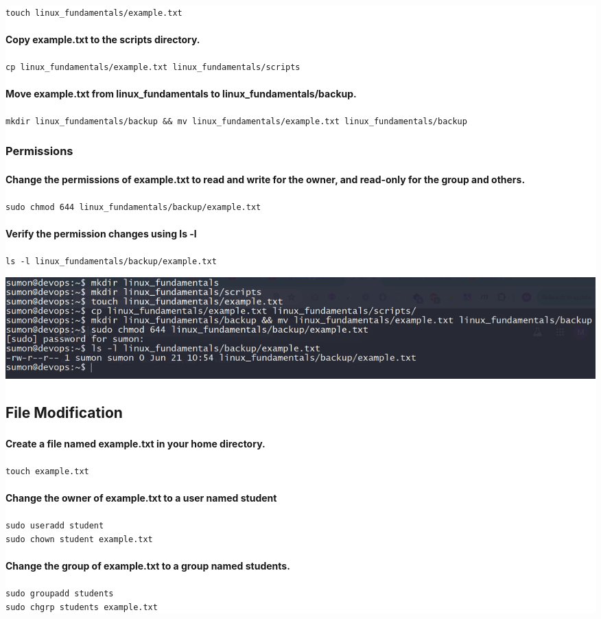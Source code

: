 ```
touch linux_fundamentals/example.txt
```
#### Copy example.txt to the scripts directory.
```
cp linux_fundamentals/example.txt linux_fundamentals/scripts
```
#### Move example.txt from linux_fundamentals to linux_fundamentals/backup.
```
mkdir linux_fundamentals/backup && mv linux_fundamentals/example.txt linux_fundamentals/backup
```
### Permissions
#### Change the permissions of example.txt to read and write for the owner, and read-only for the group and others.
```
sudo chmod 644 linux_fundamentals/backup/example.txt
```

#### Verify the permission changes using ls -l
```
ls -l linux_fundamentals/backup/example.txt
```
![alt text](screenshots/file_directory.png)
## File Modification
#### Create a file named example.txt in your home directory.
```
touch example.txt
```
#### Change the owner of example.txt to a user named student
```
sudo useradd student
sudo chown student example.txt
```
#### Change the group of example.txt to a group named students.
```
sudo groupadd students
sudo chgrp students example.txt
```
